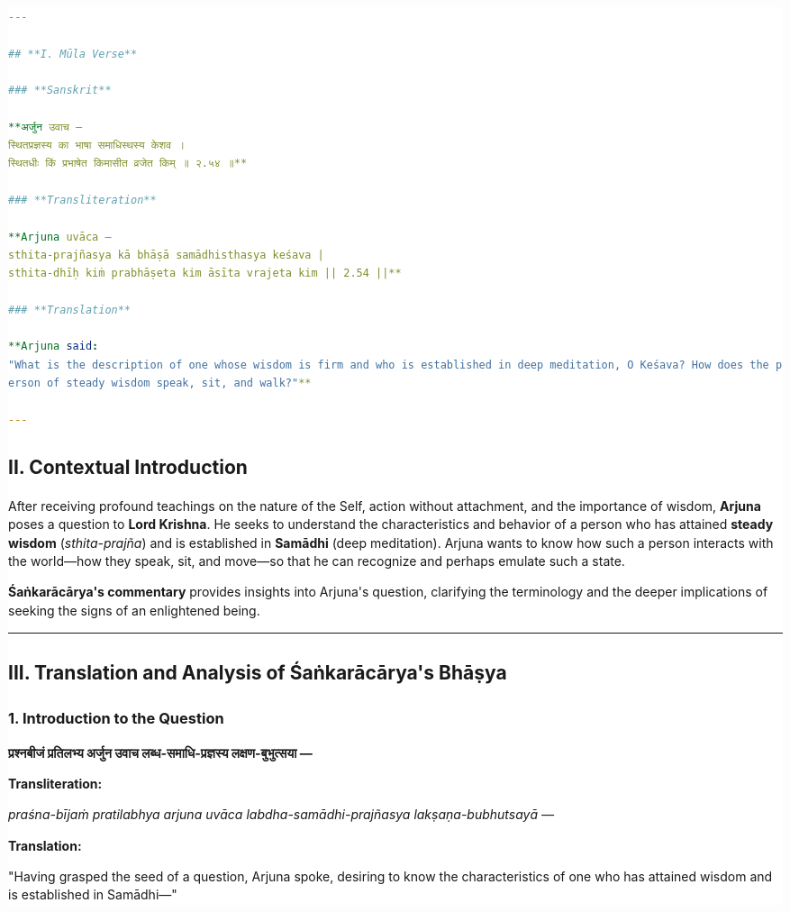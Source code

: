 ```yaml
---

## **I. Mūla Verse**

### **Sanskrit**

**अर्जुन उवाच —
स्थितप्रज्ञस्य का भाषा समाधिस्थस्य केशव ।
स्थितधीः किं प्रभाषेत किमासीत व्रजेत किम् ॥ २.५४ ॥**

### **Transliteration**

**Arjuna uvāca —
sthita-prajñasya kā bhāṣā samādhisthasya keśava |
sthita-dhīḥ kiṁ prabhāṣeta kim āsīta vrajeta kim || 2.54 ||**

### **Translation**

**Arjuna said:
"What is the description of one whose wisdom is firm and who is established in deep meditation, O Keśava? How does the person of steady wisdom speak, sit, and walk?"**

---
```


## **II. Contextual Introduction**

After receiving profound teachings on the nature of the Self, action without attachment, and the importance of wisdom, **Arjuna** poses a question to **Lord Krishna**. He seeks to understand the characteristics and behavior of a person who has attained **steady wisdom** (*sthita-prajña*) and is established in **Samādhi** (deep meditation). Arjuna wants to know how such a person interacts with the world—how they speak, sit, and move—so that he can recognize and perhaps emulate such a state.

**Śaṅkarācārya's commentary** provides insights into Arjuna's question, clarifying the terminology and the deeper implications of seeking the signs of an enlightened being.

---

## **III. Translation and Analysis of Śaṅkarācārya's Bhāṣya**

### **1. Introduction to the Question**

**प्रश्नबीजं प्रतिलभ्य अर्जुन उवाच लब्ध-समाधि-प्रज्ञस्य लक्षण-बुभुत्सया —**

**Transliteration:**

*praśna-bījaṁ pratilabhya arjuna uvāca labdha-samādhi-prajñasya lakṣaṇa-bubhutsayā —*

**Translation:**

"Having grasped the seed of a question, Arjuna spoke, desiring to know the characteristics of one who has attained wisdom and is established in Samādhi—"
